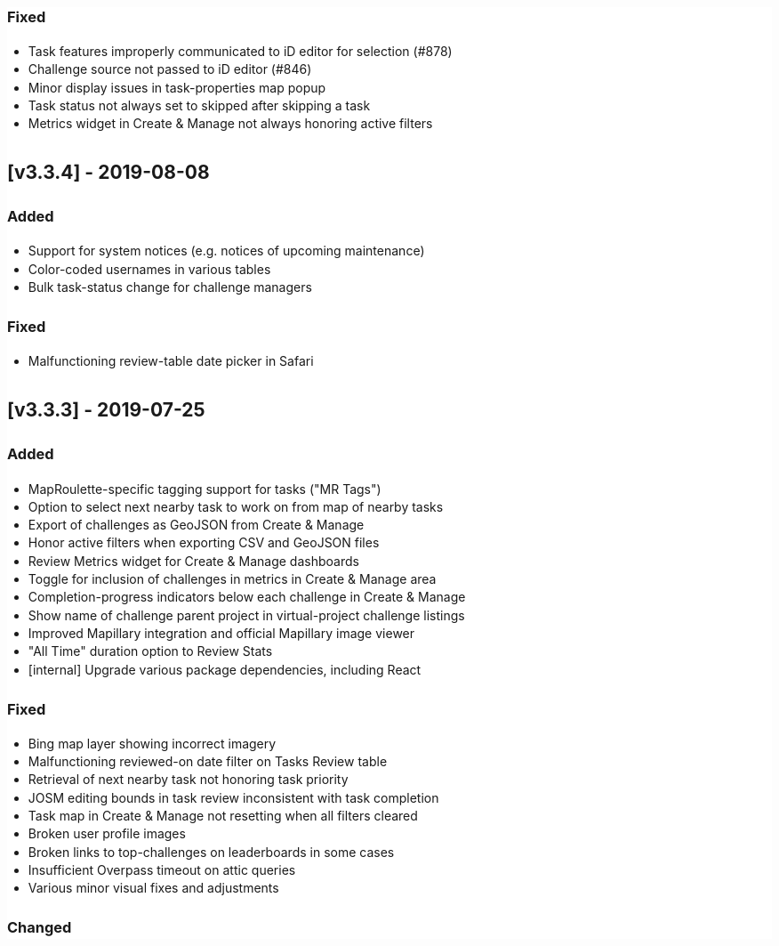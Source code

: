 ### Fixed

- Task features improperly communicated to iD editor for selection (#878)
- Challenge source not passed to iD editor (#846)
- Minor display issues in task-properties map popup
- Task status not always set to skipped after skipping a task
- Metrics widget in Create & Manage not always honoring active filters

## [v3.3.4] - 2019-08-08

### Added

- Support for system notices (e.g. notices of upcoming maintenance)
- Color-coded usernames in various tables
- Bulk task-status change for challenge managers

### Fixed

- Malfunctioning review-table date picker in Safari

## [v3.3.3] - 2019-07-25

### Added

- MapRoulette-specific tagging support for tasks ("MR Tags")
- Option to select next nearby task to work on from map of nearby tasks
- Export of challenges as GeoJSON from Create & Manage
- Honor active filters when exporting CSV and GeoJSON files
- Review Metrics widget for Create & Manage dashboards
- Toggle for inclusion of challenges in metrics in Create & Manage area
- Completion-progress indicators below each challenge in Create & Manage
- Show name of challenge parent project in virtual-project challenge listings
- Improved Mapillary integration and official Mapillary image viewer
- "All Time" duration option to Review Stats
- [internal] Upgrade various package dependencies, including React

### Fixed

- Bing map layer showing incorrect imagery
- Malfunctioning reviewed-on date filter on Tasks Review table
- Retrieval of next nearby task not honoring task priority
- JOSM editing bounds in task review inconsistent with task completion
- Task map in Create & Manage not resetting when all filters cleared
- Broken user profile images
- Broken links to top-challenges on leaderboards in some cases
- Insufficient Overpass timeout on attic queries
- Various minor visual fixes and adjustments

### Changed
